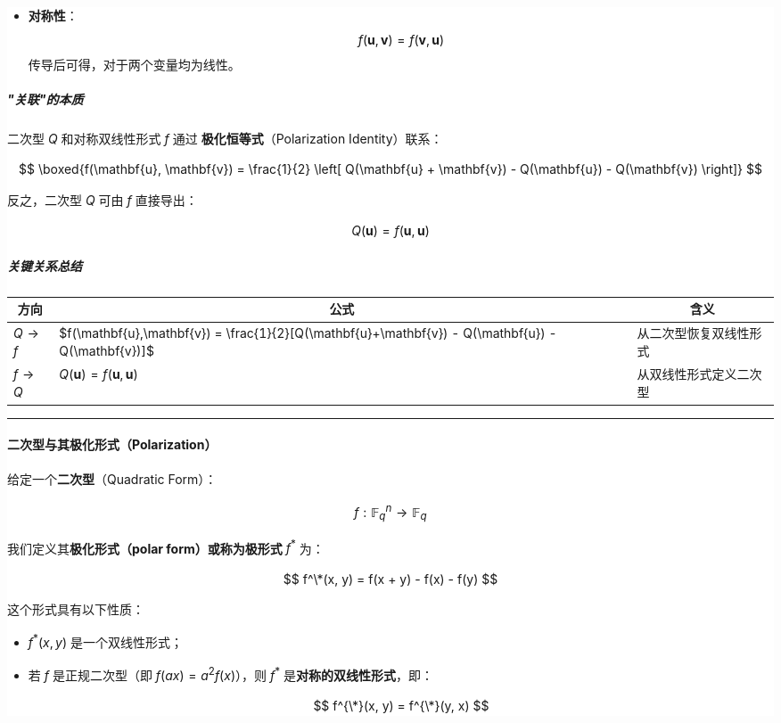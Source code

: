 - **对称性**：  
  $$
  f(\mathbf{u}, \mathbf{v}) = f(\mathbf{v}, \mathbf{u})
  $$
  传导后可得，对于两个变量均为线性。

##### "关联"的本质

二次型 $Q$ 和对称双线性形式 $f$ 通过 **极化恒等式**（Polarization Identity）联系：

$$
\boxed{f(\mathbf{u}, \mathbf{v}) = \frac{1}{2} \left[ Q(\mathbf{u} + \mathbf{v}) - Q(\mathbf{u}) - Q(\mathbf{v}) \right]}
$$

反之，二次型 $Q$ 可由 $f$ 直接导出：

$$
Q(\mathbf{u}) = f(\mathbf{u}, \mathbf{u})
$$

##### 关键关系总结

| 方向      | 公式                                                         | 含义                   |
| --------- | ------------------------------------------------------------ | ---------------------- |
| $Q \to f$ | $f(\mathbf{u},\mathbf{v}) = \frac{1}{2}[Q(\mathbf{u}+\mathbf{v}) - Q(\mathbf{u}) - Q(\mathbf{v})]$ | 从二次型恢复双线性形式 |
| $f \to Q$ | $Q(\mathbf{u}) = f(\mathbf{u},\mathbf{u})$                   | 从双线性形式定义二次型 |







---

#### 二次型与其极化形式（Polarization）

给定一个**二次型**（Quadratic Form）：

$$
f : \mathbb{F}_q^n \to \mathbb{F}_q
$$

我们定义其**极化形式（polar form）**或称为**极形式** $f^*$ 为：

$$
f^\*(x, y) = f(x + y) - f(x) - f(y)
$$

这个形式具有以下性质：

- $f^*(x, y)$ 是一个双线性形式；

- 若 $f$ 是正规二次型（即 $f(ax) = a^2 f(x)$），则 $f^*$ 是**对称的双线性形式**，即：

  $$
  f^{\*}(x, y) = f^{\*}(y, x)
  $$
